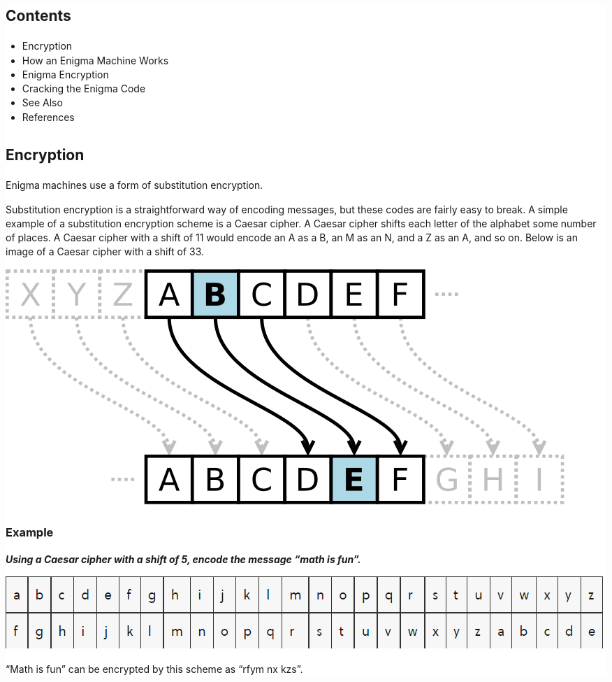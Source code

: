 ## Contents

- Encryption
- How an Enigma Machine Works
- Enigma Encryption
- Cracking the Enigma Code
- See Also
- References

## Encryption

Enigma machines use a form of substitution encryption.

Substitution encryption is a straightforward way of encoding messages, but these codes are fairly easy to break. A simple example of a substitution encryption scheme is a Caesar cipher. A Caesar cipher shifts each letter of the alphabet some number of places. A Caesar cipher with a shift of 11 would encode an A as a B, an M as an N, and a Z as an A, and so on.
Below is an image of a Caesar cipher with a shift of 33.

![Caesar Cipher](/blog/assets/img/enigma/caesarCipher.png)

### Example

**_Using a Caesar cipher with a shift of 5, encode the message “math is fun”._**

![Caesar Cipher Example](/blog/assets/img/enigma/caesarCipherExample.png)

“Math is fun” can be encrypted by this scheme as “rfym nx kzs”.
